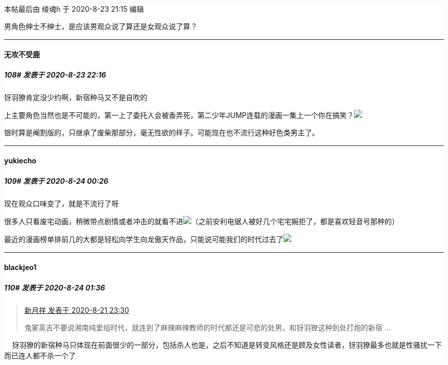

 本帖最后由 绫魂h 于 2020-8-23 21:15 编辑 

男角色绅士不绅士，是应该男观众说了算还是女观众说了算？







-----

####  无攻不受鹿  
##### 108#       发表于 2020-8-23 22:16




犽羽獠肯定没少约啊，新宿种马又不是自吹的

上主要角色当然也是不可能的，第一上了委托人会被香弄死，第二少年JUMP连载的漫画一集上一个你在搞笑？<img src="https://static.saraba1st.com/image/smiley/face2017/001.png" referrerpolicy="no-referrer">

银时算是阉割版的，只继承了废柴那部分，毫无性欲的样子。可能现在也不流行这种好色类男主了。







-----

####  yukiecho  
##### 109#       发表于 2020-8-24 00:26




现在观众口味变了，就是不流行了呀

很多人只看废宅动画，稍微带点剧情或者冲击的就看不进<img src="https://static.saraba1st.com/image/smiley/face2017/001.png" referrerpolicy="no-referrer">（之前安利电锯人被好几个宅宅婉拒了，都是喜欢轻音号那种的）

最近的漫画榜单排前几的大都是轻松向学生向龙傲天作品，只能说可能我们的时代过去了<img src="https://static.saraba1st.com/image/smiley/face2017/001.png" referrerpolicy="no-referrer">







-----

####  blackjeo1  
##### 110#       发表于 2020-8-24 01:36



<blockquote><a href="httphttps://bbs.saraba1st.com/2b/forum.php?mod=redirect&amp;goto=findpost&amp;pid=48511533&amp;ptid=1955790" target="_blank">新月祥 发表于 2020-8-21 23:30</a>

鬼冢英吉不要说湘南纯爱组时代，就连到了麻辣麻辣教师的时代都还是可悲的处男，和犽羽獠这种到处打炮的新宿 ...</blockquote>
    犽羽獠的新宿种马只体现在前面很少的一部分，包括杀人也是，之后不知道是转变风格还是顾及女性读者，犽羽獠最多也就是性骚扰一下而已连人都不杀一个了


